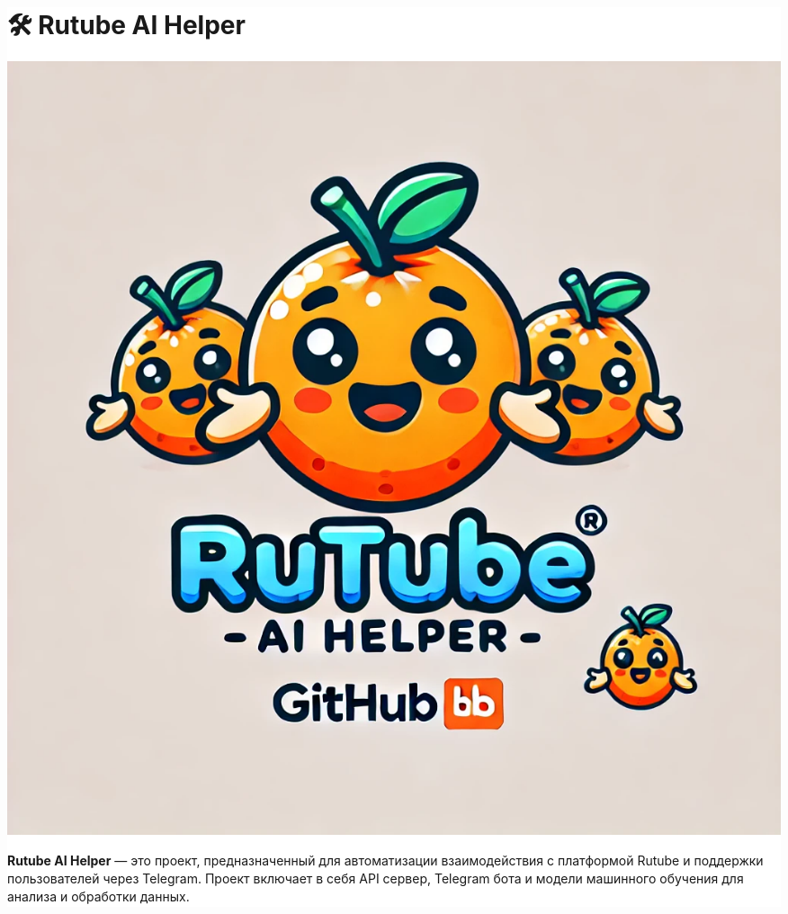 # 🛠️ Rutube AI Helper

![Rutube AI Helper](./media/git_logo.webp)

**Rutube AI Helper** — это проект, предназначенный для автоматизации взаимодействия с платформой Rutube и поддержки пользователей через Telegram. Проект включает в себя API сервер, Telegram бота и модели машинного обучения для анализа и обработки данных.
